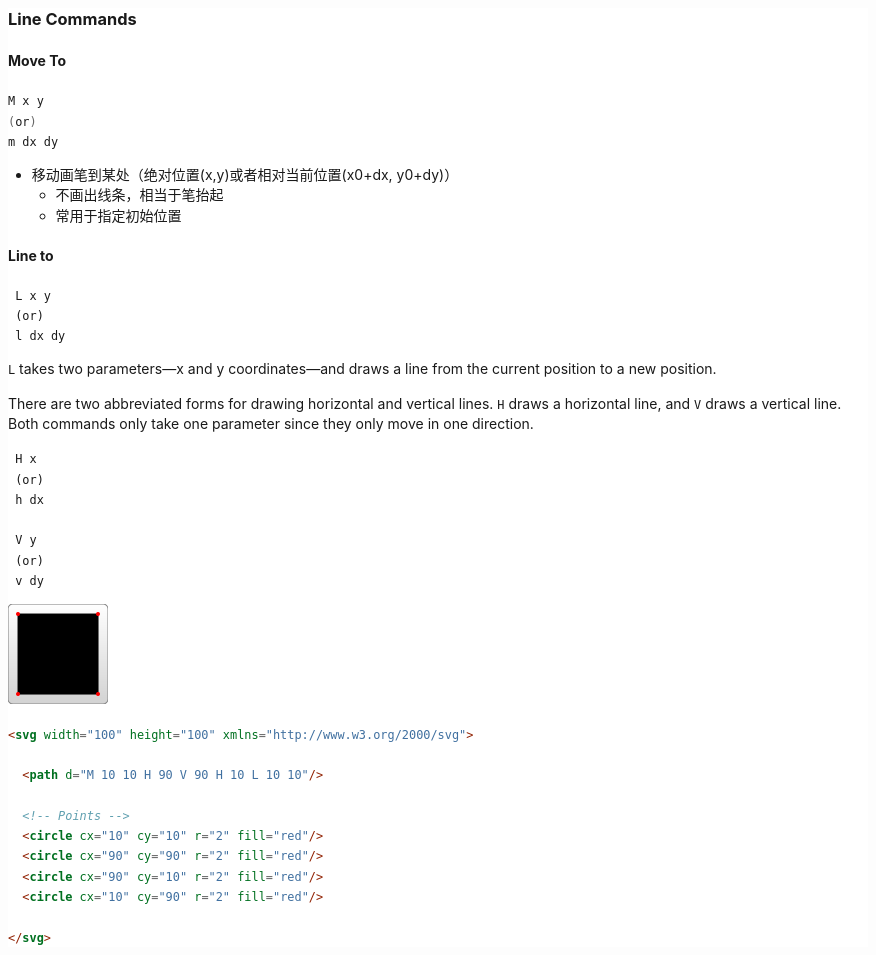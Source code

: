 ### Line Commands

#### Move To

```c
M x y
(or)
m dx dy
```

- 移动画笔到某处（绝对位置(x,y)或者相对当前位置(x0+dx, y0+dy)）
  - 不画出线条，相当于笔抬起
  - 常用于指定初始位置

#### Line to

```
 L x y
 (or)
 l dx dy
```

`L` takes two parameters—x and y coordinates—and draws a line from the current position to a new position.

There are two abbreviated forms for drawing horizontal and vertical lines. `H` draws a horizontal line, and `V` draws a vertical line. Both commands only take one parameter since they only move in one direction.

```
 H x
 (or)
 h dx

 V y
 (or)
 v dy
```

![5-pathL](img/5-pathL.png)

```html
<svg width="100" height="100" xmlns="http://www.w3.org/2000/svg">

  <path d="M 10 10 H 90 V 90 H 10 L 10 10"/>

  <!-- Points -->
  <circle cx="10" cy="10" r="2" fill="red"/>
  <circle cx="90" cy="90" r="2" fill="red"/>
  <circle cx="90" cy="10" r="2" fill="red"/>
  <circle cx="10" cy="90" r="2" fill="red"/>

</svg>
```
